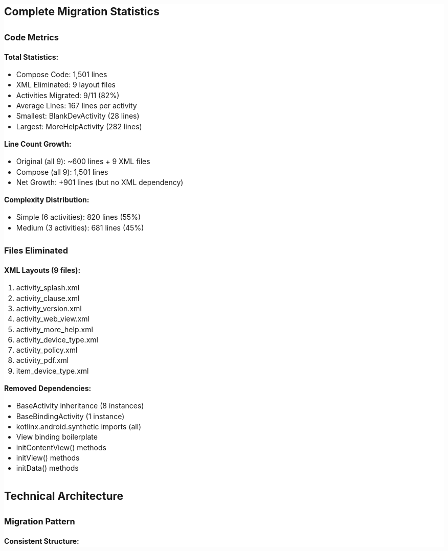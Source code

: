 ## Complete Migration Statistics

### Code Metrics

**Total Statistics:**

- Compose Code: 1,501 lines
- XML Eliminated: 9 layout files
- Activities Migrated: 9/11 (82%)
- Average Lines: 167 lines per activity
- Smallest: BlankDevActivity (28 lines)
- Largest: MoreHelpActivity (282 lines)

**Line Count Growth:**

- Original (all 9): ~600 lines + 9 XML files
- Compose (all 9): 1,501 lines
- Net Growth: +901 lines (but no XML dependency)

**Complexity Distribution:**

- Simple (6 activities): 820 lines (55%)
- Medium (3 activities): 681 lines (45%)

### Files Eliminated

**XML Layouts (9 files):**

1. activity_splash.xml
2. activity_clause.xml
3. activity_version.xml
4. activity_web_view.xml
5. activity_more_help.xml
6. activity_device_type.xml
7. activity_policy.xml
8. activity_pdf.xml
9. item_device_type.xml

**Removed Dependencies:**

- BaseActivity inheritance (8 instances)
- BaseBindingActivity (1 instance)
- kotlinx.android.synthetic imports (all)
- View binding boilerplate
- initContentView() methods
- initView() methods
- initData() methods

## Technical Architecture

### Migration Pattern

**Consistent Structure:**

